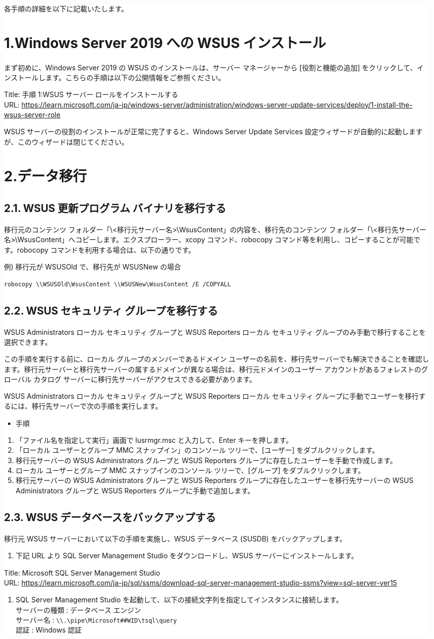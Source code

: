 各手順の詳細を以下に記載いたします。


# 1.Windows Server 2019 への WSUS インストール
まず初めに、Windows Server 2019 の WSUS のインストールは、サーバー マネージャーから [役割と機能の追加] をクリックして、インストールします。こちらの手順は以下の公開情報をご参照ください。

Title: 手順 1:WSUS サーバー ロールをインストールする  
URL: https://learn.microsoft.com/ja-jp/windows-server/administration/windows-server-update-services/deploy/1-install-the-wsus-server-role  

WSUS サーバーの役割のインストールが正常に完了すると、Windows Server Update Services 設定ウィザードが自動的に起動しますが、このウィザードは閉じてください。

# 2.データ移行
## 2.1. WSUS 更新プログラム バイナリを移行する
移行元のコンテンツ フォルダー「\\<移行元サーバー名>\WsusContent」の内容を、移行先のコンテンツ フォルダー「\\<移行先サーバー名>\WsusContent」へコピーします。エクスプローラー、xcopy コマンド、robocopy コマンド等を利用し、コピーすることが可能です。robocopy コマンドを利用する場合は、以下の通りです。

例) 移行元が WSUSOld で、移行先が WSUSNew の場合
```
robocopy \\WSUSOld\WsusContent \\WSUSNew\WsusContent /E /COPYALL
```

## 2.2. WSUS セキュリティ グループを移行する
WSUS Administrators ローカル セキュリティ グループと WSUS Reporters ローカル セキュリティ グループのみ手動で移行することを選択できます。

この手順を実行する前に、ローカル グループのメンバーであるドメイン ユーザーの名前を、移行先サーバーでも解決できることを確認します。移行元サーバーと移行先サーバーの属するドメインが異なる場合は、移行元ドメインのユーザー アカウントがあるフォレストのグローバル カタログ サーバーに移行先サーバーがアクセスできる必要があります。

WSUS Administrators ローカル セキュリティ グループと WSUS Reporters ローカル セキュリティ グループに手動でユーザーを移行するには、移行先サーバーで次の手順を実行します。

- 手順  
1. 「ファイル名を指定して実行」画面で lusrmgr.msc と入力して、Enter キーを押します。  
2. 「ローカル ユーザーとグループ MMC スナップイン」のコンソール ツリーで、[ユーザー] をダブルクリックします。  
3. 移行元サーバーの WSUS Administrators グループと WSUS Reporters グループに存在したユーザーを手動で作成します。  
4. ローカル ユーザーとグループ MMC スナップインのコンソール ツリーで、[グループ] をダブルクリックします。  
5. 移行元サーバーの WSUS Administrators グループと WSUS Reporters グループに存在したユーザーを移行先サーバーの WSUS Administrators グループと WSUS Reporters グループに手動で追加します。

## 2.3. WSUS データベースをバックアップする
移行元 WSUS サーバーにおいて以下の手順を実施し、WSUS データベース (SUSDB) をバックアップします。

1. 下記 URL より SQL Server Management Studio をダウンロードし、WSUS サーバーにインストールします。  

Title: Microsoft SQL Server Management Studio  
URL: https://learn.microsoft.com/ja-jp/sql/ssms/download-sql-server-management-studio-ssms?view=sql-server-ver15  

1. SQL Server Management Studio を起動して、以下の接続文字列を指定してインスタンスに接続します。  
サーバーの種類 : データベース エンジン  
サーバー名 : `\\.\pipe\Microsoft##WID\tsql\query`  
認証 : Windows 認証
